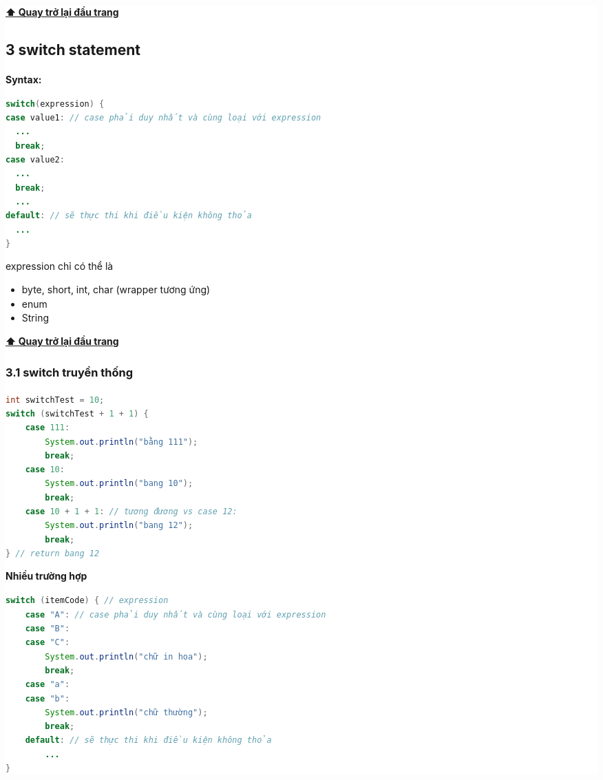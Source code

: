 **[⬆ Quay trở lại đầu trang](#mục-lục-nội-dung)**

## 3 switch statement

**Syntax:**

```java
switch(expression) {
case value1: // case phải duy nhất và cùng loại với expression
  ...
  break;
case value2:
  ...
  break;
  ...
default: // sẽ thực thi khi điều kiện không thỏa
  ...
}
```

expression chỉ có thể là

- byte, short, int, char (wrapper tương ứng)
- enum
- String

**[⬆ Quay trở lại đầu trang](#mục-lục-nội-dung)**

### 3.1 switch truyền thống

```java
int switchTest = 10;
switch (switchTest + 1 + 1) {
    case 111:
        System.out.println("bằng 111");
        break;
    case 10:
        System.out.println("bang 10");
        break;
    case 10 + 1 + 1: // tương đương vs case 12:
        System.out.println("bang 12");
        break;
} // return bang 12
```

**Nhiều trường hợp**

```java
switch (itemCode) { // expression
    case "A": // case phải duy nhất và cùng loại với expression
    case "B":
    case "C":
        System.out.println("chữ in hoa");
        break;
    case "a":
    case "b":
        System.out.println("chữ thường");
        break;
    default: // sẽ thực thi khi điều kiện không thỏa
        ...
}
```
